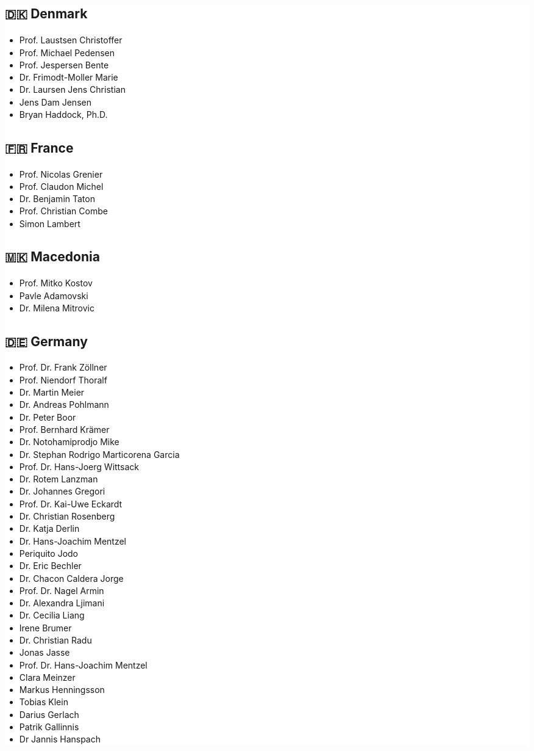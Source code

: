 ## 🇩🇰️ Denmark
* Prof. Laustsen Christoffer
* Prof. Michael Pedensen
* Prof. Jespersen Bente
* Dr. Frimodt-Moller Marie
* Dr. Laursen Jens Christian
* Jens Dam Jensen
* Bryan Haddock, Ph.D.

## 🇫🇷️ France
* Prof. Nicolas Grenier
* Prof. Claudon Michel
* Dr. Benjamin Taton
* Prof. Christian Combe
* Simon Lambert

## 🇲🇰️ Macedonia
* Prof. Mitko Kostov
* Pavle Adamovski
* Dr. Milena Mitrovic

## 🇩🇪️ Germany
* Prof. Dr. Frank Zöllner
* Prof. Niendorf Thoralf
* Dr. Martin Meier
* Dr. Andreas Pohlmann
* Dr. Peter Boor
* Prof. Bernhard Krämer
* Dr. Notohamiprodjo Mike
* Dr. Stephan Rodrigo Marticorena Garcia
* Prof. Dr. Hans-Joerg Wittsack
* Dr. Rotem Lanzman
* Dr. Johannes Gregori
* Prof. Dr. Kai-Uwe Eckardt
* Dr. Christian Rosenberg
* Dr. Katja Derlin
* Dr. Hans-Joachim Mentzel
* Periquito Jodo
* Dr. Eric Bechler
* Dr. Chacon Caldera Jorge
* Prof. Dr. Nagel Armin
* Dr. Alexandra Ljimani
* Dr. Cecilia Liang
* Irene Brumer
* Dr. Christian Radu
* Jonas Jasse
* Prof. Dr. Hans-Joachim Mentzel
* Clara Meinzer
* Markus Henningsson
* Tobias Klein
* Darius Gerlach
* Patrik Gallinnis
* Dr Jannis Hanspach
